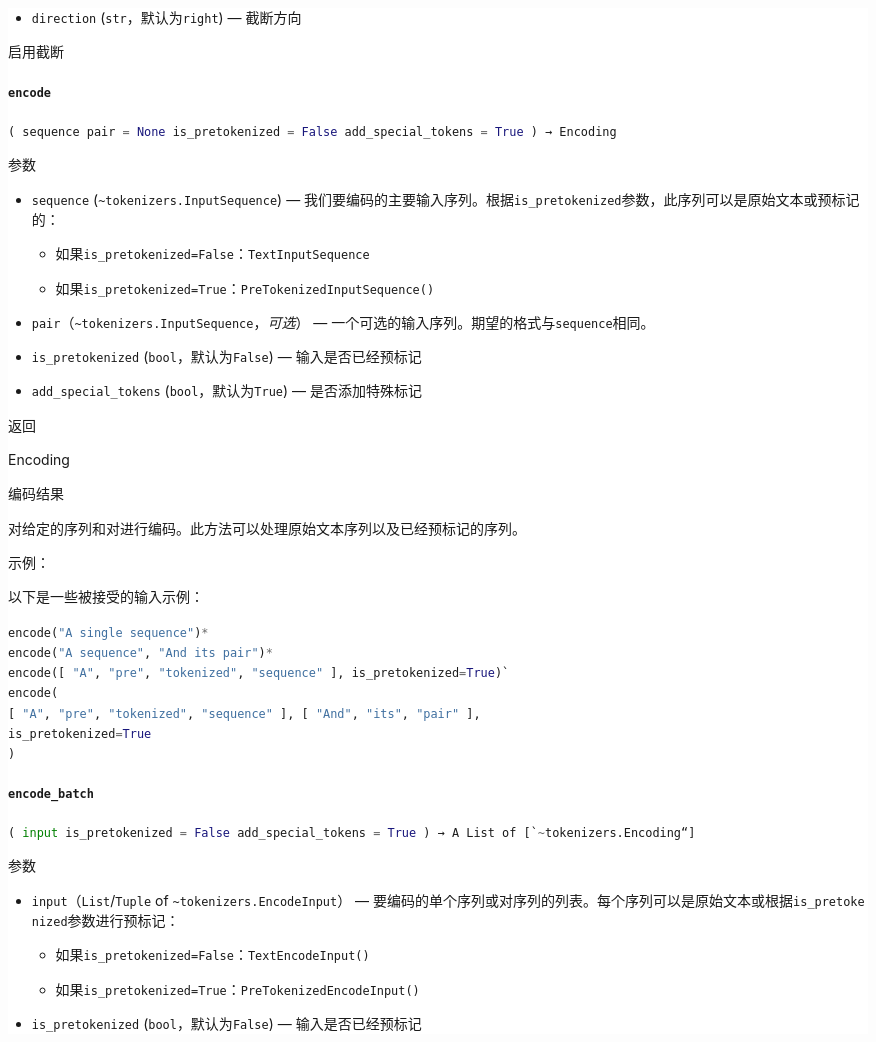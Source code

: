 +   `direction` (`str`，默认为`right`) — 截断方向

启用截断

#### `encode`

```py
( sequence pair = None is_pretokenized = False add_special_tokens = True ) → Encoding
```

参数

+   `sequence` (`~tokenizers.InputSequence`) — 我们要编码的主要输入序列。根据`is_pretokenized`参数，此序列可以是原始文本或预标记的：

    +   如果`is_pretokenized=False`：`TextInputSequence`

    +   如果`is_pretokenized=True`：`PreTokenizedInputSequence()`

+   `pair`（`~tokenizers.InputSequence`，*可选*） — 一个可选的输入序列。期望的格式与`sequence`相同。

+   `is_pretokenized` (`bool`，默认为`False`) — 输入是否已经预标记

+   `add_special_tokens` (`bool`，默认为`True`) — 是否添加特殊标记

返回

Encoding

编码结果

对给定的序列和对进行编码。此方法可以处理原始文本序列以及已经预标记的序列。

示例：

以下是一些被接受的输入示例：

```py
encode("A single sequence")*
encode("A sequence", "And its pair")*
encode([ "A", "pre", "tokenized", "sequence" ], is_pretokenized=True)`
encode(
[ "A", "pre", "tokenized", "sequence" ], [ "And", "its", "pair" ],
is_pretokenized=True
)
```

#### `encode_batch`

```py
( input is_pretokenized = False add_special_tokens = True ) → A List of [`~tokenizers.Encoding“]
```

参数

+   `input`（`List`/`Tuple` of `~tokenizers.EncodeInput`） — 要编码的单个序列或对序列的列表。每个序列可以是原始文本或根据`is_pretokenized`参数进行预标记：

    +   如果`is_pretokenized=False`：`TextEncodeInput()`

    +   如果`is_pretokenized=True`：`PreTokenizedEncodeInput()`

+   `is_pretokenized` (`bool`，默认为`False`) — 输入是否已经预标记
